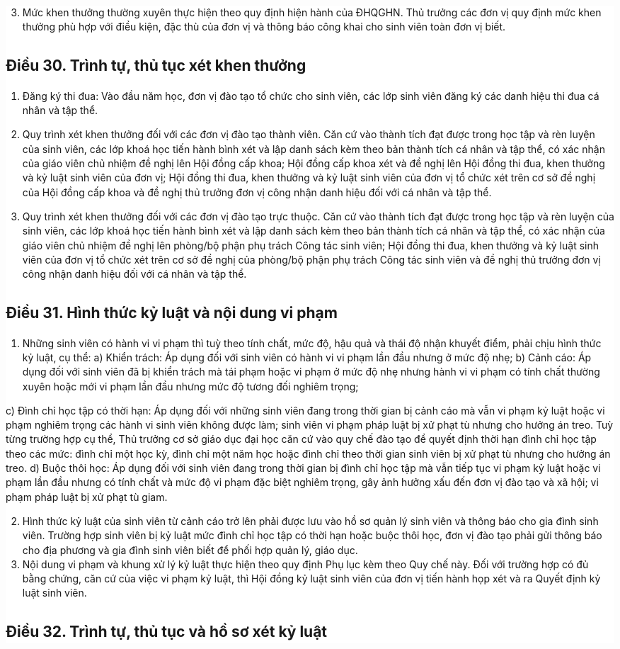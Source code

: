 3. Mức khen thưởng thường xuyên thực hiện theo quy định hiện hành của ĐHQGHN. Thủ trưởng các đơn vị quy định mức khen thưởng phù hợp với điều kiện, đặc thù của đơn vị và thông báo công khai cho sinh viên toàn đơn vị biết.

## Điều 30. Trình tự, thủ tục xét khen thưởng

1. Đăng ký thi đua: Vào đầu năm học, đơn vị đào tạo tổ chức cho sinh viên, các lớp sinh viên đăng ký các danh hiệu thi đua cá nhân và tập thể.

2. Quy trình xét khen thưởng đối với các đơn vị đào tạo thành viên.
Căn cứ vào thành tích đạt được trong học tập và rèn luyện của sinh viên, các lớp khoá học tiến hành bình xét và lập danh sách kèm theo bản thành tích cá nhân và tập thể, có xác nhận của giáo viên chủ nhiệm đề nghị lên Hội đồng cấp khoa;
Hội đồng cấp khoa xét và đề nghị lên Hội đồng thi đua, khen thưởng và kỷ luật sinh viên của đơn vị;
Hội đồng thi đua, khen thưởng và kỷ luật sinh viên của đơn vị tổ chức xét trên cơ sở đề nghị của Hội đồng cấp khoa và đề nghị thủ trưởng đơn vị công nhận danh hiệu đối với cá nhân và tập thể.

3. Quy trình xét khen thưởng đối với các đơn vị đào tạo trực thuộc.
Căn cứ vào thành tích đạt được trong học tập và rèn luyện của sinh viên, các lớp khoá học tiến hành bình xét và lập danh sách kèm theo bản thành tích cá nhân và tập thể, có xác nhận của giáo viên chủ nhiệm đề nghị lên phòng/bộ phận phụ trách Công tác sinh viên;
Hội đồng thi đua, khen thưởng và kỷ luật sinh viên của đơn vị tổ chức xét trên cơ sở đề nghị của phòng/bộ phận phụ trách Công tác sinh viên và đề nghị thủ trưởng đơn vị công nhận danh hiệu đối với cá nhân và tập thể.

## Điều 31. Hình thức kỷ luật và nội dung vi phạm

1. Những sinh viên có hành vi vi phạm thì tuỳ theo tính chất, mức độ, hậu quả và thái độ nhận khuyết điểm, phải chịu hình thức kỷ luật, cụ thể:
a) Khiển trách: Áp dụng đối với sinh viên có hành vi vi phạm lần đầu nhưng ở mức độ nhẹ;
b) Cảnh cáo: Áp dụng đối với sinh viên đã bị khiển trách mà tái phạm hoặc vi phạm ở mức độ nhẹ nhưng hành vi vi phạm có tính chất thường xuyên hoặc mới vi phạm lần đầu nhưng mức độ tương đối nghiêm trọng;

c) Đình chỉ học tập có thời hạn: Áp dụng đối với những sinh viên đang trong thời gian bị cảnh cáo mà vẫn vi phạm kỷ luật hoặc vi phạm nghiêm trọng các hành vi sinh viên không được làm; sinh viên vi phạm pháp luật bị xử phạt tù nhưng cho hưởng án treo. Tuỳ từng trường hợp cụ thể, Thủ trưởng cơ sở giáo dục đại học căn cứ vào quy chế đào tạo để quyết định thời hạn đình chỉ học tập theo các mức: đình chỉ một học kỳ, đình chỉ một năm học hoặc đình chỉ theo thời gian sinh viên bị xử phạt tù nhưng cho hưởng án treo.
d) Buộc thôi học: Áp dụng đối với sinh viên đang trong thời gian bị đình chỉ học tập mà vẫn tiếp tục vi phạm kỷ luật hoặc vi phạm lần đầu nhưng có tính chất và mức độ vi phạm đặc biệt nghiêm trọng, gây ảnh hưởng xấu đến đơn vị đào tạo và xã hội; vi phạm pháp luật bị xử phạt tù giam.

2. Hình thức kỷ luật của sinh viên từ cảnh cáo trở lên phải được lưu vào hồ sơ quản lý sinh viên và thông báo cho gia đình sinh viên. Trường hợp sinh viên bị kỷ luật mức đình chỉ học tập có thời hạn hoặc buộc thôi học, đơn vị đào tạo phải gửi thông báo cho địa phương và gia đình sinh viên biết để phối hợp quản lý, giáo dục.
3. Nội dung vi phạm và khung xử lý kỷ luật thực hiện theo quy định Phụ lục kèm theo Quy chế này. Đối với trường hợp có đủ bằng chứng, căn cứ của việc vi phạm kỷ luật, thì Hội đồng kỷ luật sinh viên của đơn vị tiến hành họp xét và ra Quyết định kỷ luật sinh viên.

## Điều 32. Trình tự, thủ tục và hồ sơ xét kỷ luật
